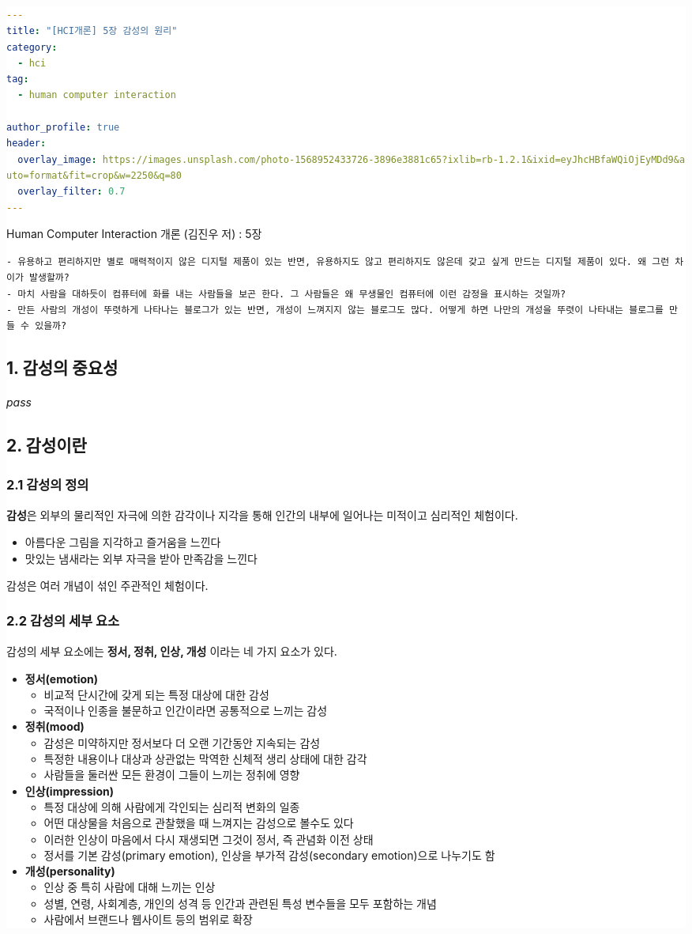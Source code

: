 ```yaml
---
title: "[HCI개론] 5장 감성의 원리"
category:
  - hci
tag:
  - human computer interaction

author_profile: true
header:
  overlay_image: https://images.unsplash.com/photo-1568952433726-3896e3881c65?ixlib=rb-1.2.1&ixid=eyJhcHBfaWQiOjEyMDd9&auto=format&fit=crop&w=2250&q=80
  overlay_filter: 0.7
---
```


Human Computer Interaction 개론 (김진우 저) : 5장

```
- 유용하고 편리하지만 별로 매력적이지 않은 디지털 제품이 있는 반면, 유용하지도 않고 편리하지도 않은데 갖고 싶게 만드는 디지털 제품이 있다. 왜 그런 차이가 발생할까?
- 마치 사람을 대하듯이 컴퓨터에 화를 내는 사람들을 보곤 한다. 그 사람들은 왜 무생물인 컴퓨터에 이런 감정을 표시하는 것일까?
- 만든 사람의 개성이 뚜렷하게 나타나는 블로그가 있는 반면, 개성이 느껴지지 않는 블로그도 많다. 어떻게 하면 나만의 개성을 뚜렷이 나타내는 블로그를 만들 수 있을까?
```

## 1. 감성의 중요성

_pass_

## 2. 감성이란

### 2.1 감성의 정의

**감성**은 외부의 물리적인 자극에 의한 감각이나 지각을 통해 인간의 내부에 일어나는 미적이고 심리적인 체험이다.

- 아름다운 그림을 지각하고 즐거움을 느낀다
- 맛있는 냄새라는 외부 자극을 받아 만족감을 느낀다

감성은 여러 개념이 섞인 주관적인 체험이다.

### 2.2 감성의 세부 요소

감성의 세부 요소에는 **정서, 정취, 인상, 개성** 이라는 네 가지 요소가 있다.

- **정서(emotion)**
  - 비교적 단시간에 갖게 되는 특정 대상에 대한 감성
  - 국적이나 인종을 불문하고 인간이라면 공통적으로 느끼는 감성
- **정취(mood)**
  - 감성은 미약하지만 정서보다 더 오랜 기간동안 지속되는 감성
  - 특정한 내용이나 대상과 상관없는 막역한 신체적 생리 상태에 대한 감각
  - 사람들을 둘러싼 모든 환경이 그들이 느끼는 정취에 영향
- **인상(impression)**
  - 특정 대상에 의해 사람에게 각인되는 심리적 변화의 일종
  - 어떤 대상물을 처음으로 관찰했을 때 느껴지는 감성으로 볼수도 있다
  - 이러한 인상이 마음에서 다시 재생되면 그것이 정서, 즉 관념화 이전 상태
  - 정서를 기본 감성(primary emotion), 인상을 부가적 감성(secondary emotion)으로 나누기도 함
- **개성(personality)**
  - 인상 중 특히 사람에 대해 느끼는 인상
  - 성별, 연령, 사회계층, 개인의 성격 등 인간과 관련된 특성 변수들을 모두 포함하는 개념
  - 사람에서 브랜드나 웹사이트 등의 범위로 확장
